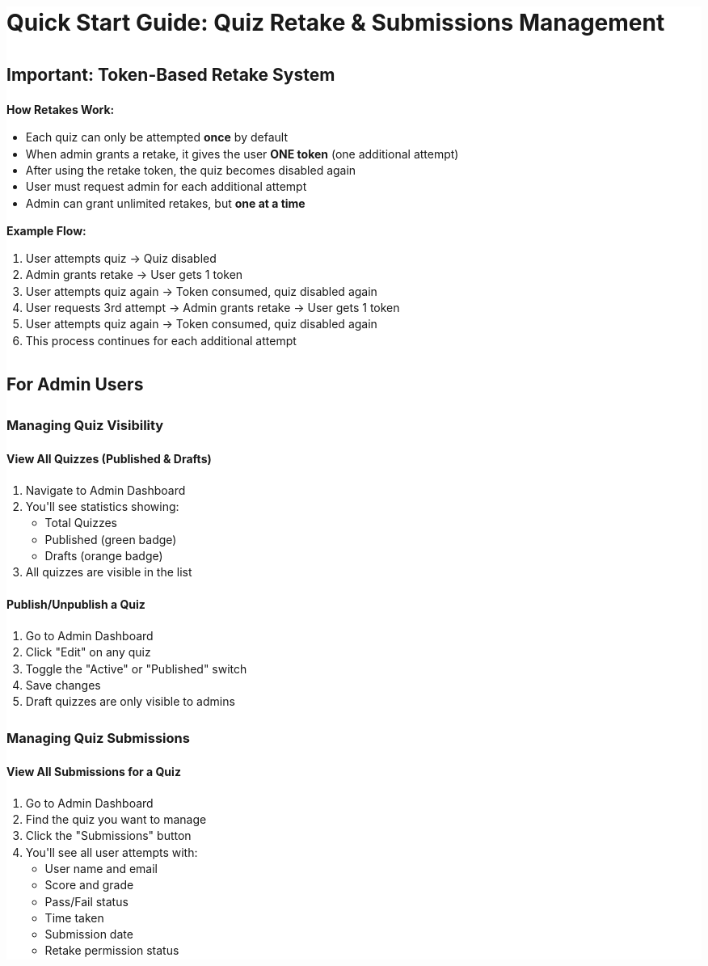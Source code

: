 # Quick Start Guide: Quiz Retake & Submissions Management

## Important: Token-Based Retake System

**How Retakes Work:**

- Each quiz can only be attempted **once** by default
- When admin grants a retake, it gives the user **ONE token** (one additional attempt)
- After using the retake token, the quiz becomes disabled again
- User must request admin for each additional attempt
- Admin can grant unlimited retakes, but **one at a time**

**Example Flow:**

1. User attempts quiz → Quiz disabled
2. Admin grants retake → User gets 1 token
3. User attempts quiz again → Token consumed, quiz disabled again
4. User requests 3rd attempt → Admin grants retake → User gets 1 token
5. User attempts quiz again → Token consumed, quiz disabled again
6. This process continues for each additional attempt

## For Admin Users

### Managing Quiz Visibility

#### View All Quizzes (Published & Drafts)

1. Navigate to Admin Dashboard
2. You'll see statistics showing:
   - Total Quizzes
   - Published (green badge)
   - Drafts (orange badge)
3. All quizzes are visible in the list

#### Publish/Unpublish a Quiz

1. Go to Admin Dashboard
2. Click "Edit" on any quiz
3. Toggle the "Active" or "Published" switch
4. Save changes
5. Draft quizzes are only visible to admins

### Managing Quiz Submissions

#### View All Submissions for a Quiz

1. Go to Admin Dashboard
2. Find the quiz you want to manage
3. Click the "Submissions" button
4. You'll see all user attempts with:
   - User name and email
   - Score and grade
   - Pass/Fail status
   - Time taken
   - Submission date
   - Retake permission status
